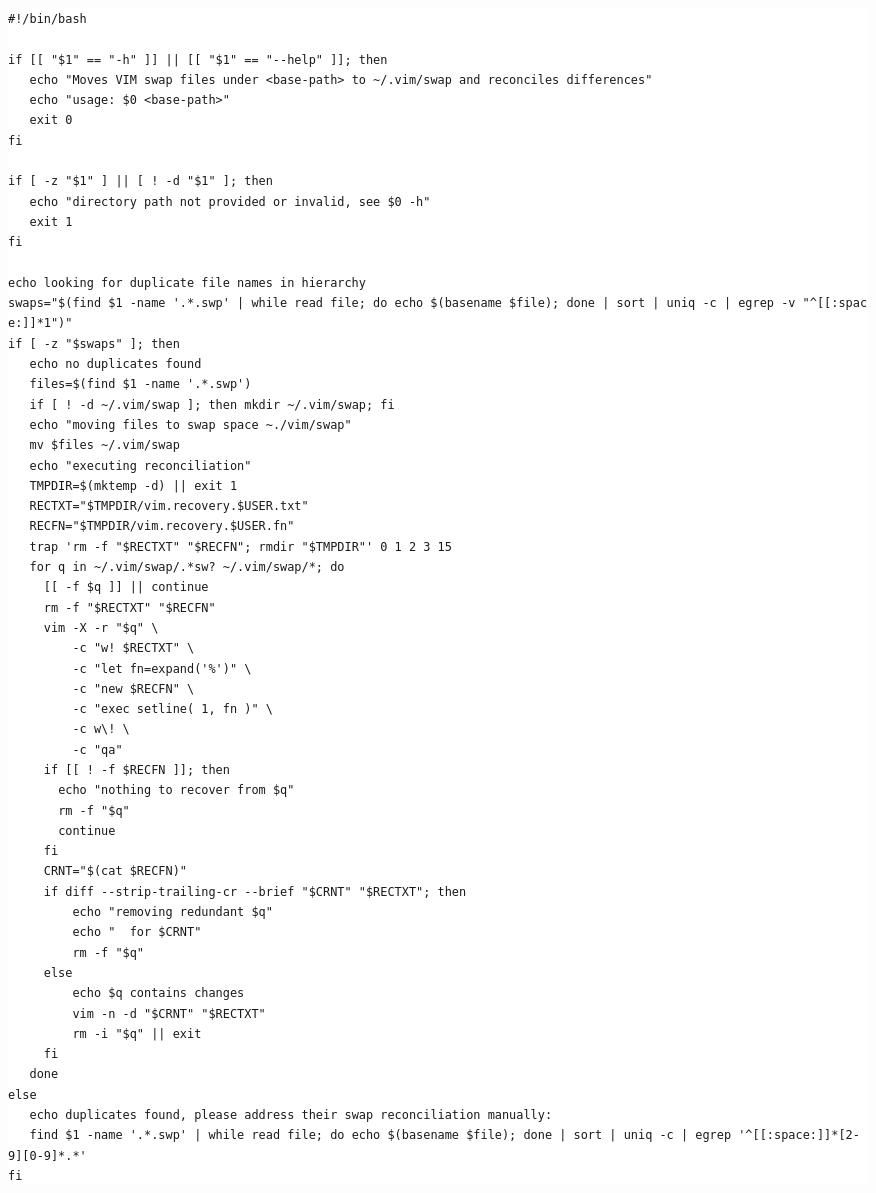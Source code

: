 ```
#!/bin/bash

if [[ "$1" == "-h" ]] || [[ "$1" == "--help" ]]; then
   echo "Moves VIM swap files under <base-path> to ~/.vim/swap and reconciles differences"
   echo "usage: $0 <base-path>"
   exit 0
fi

if [ -z "$1" ] || [ ! -d "$1" ]; then
   echo "directory path not provided or invalid, see $0 -h"
   exit 1
fi

echo looking for duplicate file names in hierarchy
swaps="$(find $1 -name '.*.swp' | while read file; do echo $(basename $file); done | sort | uniq -c | egrep -v "^[[:space:]]*1")"
if [ -z "$swaps" ]; then
   echo no duplicates found
   files=$(find $1 -name '.*.swp')
   if [ ! -d ~/.vim/swap ]; then mkdir ~/.vim/swap; fi
   echo "moving files to swap space ~./vim/swap"
   mv $files ~/.vim/swap
   echo "executing reconciliation"
   TMPDIR=$(mktemp -d) || exit 1
   RECTXT="$TMPDIR/vim.recovery.$USER.txt"
   RECFN="$TMPDIR/vim.recovery.$USER.fn"
   trap 'rm -f "$RECTXT" "$RECFN"; rmdir "$TMPDIR"' 0 1 2 3 15
   for q in ~/.vim/swap/.*sw? ~/.vim/swap/*; do
     [[ -f $q ]] || continue
     rm -f "$RECTXT" "$RECFN"
     vim -X -r "$q" \
         -c "w! $RECTXT" \
         -c "let fn=expand('%')" \
         -c "new $RECFN" \
         -c "exec setline( 1, fn )" \
         -c w\! \
         -c "qa"
     if [[ ! -f $RECFN ]]; then
       echo "nothing to recover from $q"
       rm -f "$q"
       continue
     fi
     CRNT="$(cat $RECFN)"
     if diff --strip-trailing-cr --brief "$CRNT" "$RECTXT"; then
         echo "removing redundant $q"
         echo "  for $CRNT"
         rm -f "$q"
     else
         echo $q contains changes
         vim -n -d "$CRNT" "$RECTXT"
         rm -i "$q" || exit
     fi
   done
else
   echo duplicates found, please address their swap reconciliation manually:
   find $1 -name '.*.swp' | while read file; do echo $(basename $file); done | sort | uniq -c | egrep '^[[:space:]]*[2-9][0-9]*.*'
fi 
```

